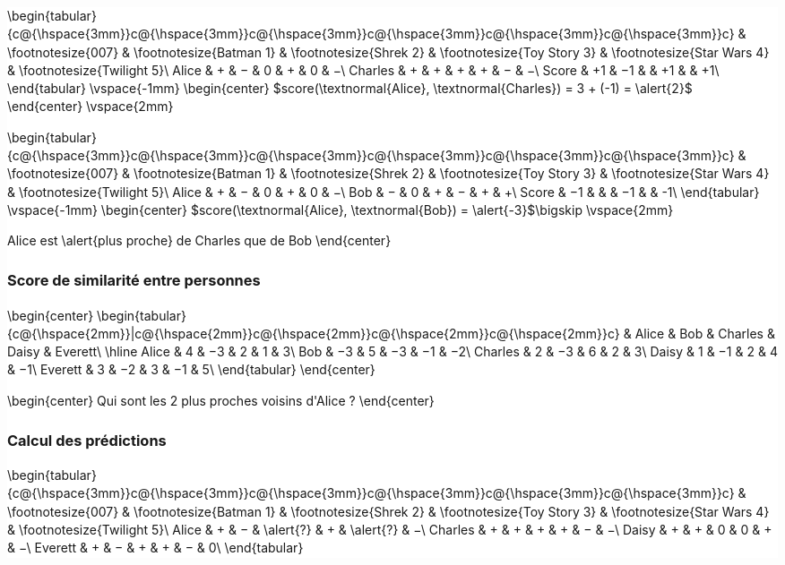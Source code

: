 \begin{tabular}{c@{\hspace{3mm}}c@{\hspace{3mm}}c@{\hspace{3mm}}c@{\hspace{3mm}}c@{\hspace{3mm}}c@{\hspace{3mm}}c}
& \footnotesize{007} & \footnotesize{Batman 1} & \footnotesize{Shrek 2} & \footnotesize{Toy Story 3} & \footnotesize{Star Wars 4} & \footnotesize{Twilight 5}\\
Alice & $+$ & $-$ & $0$ & $+$ & $0$ & $-$\\
Charles & $+$ & $+$ & $+$ & $+$ & $-$ & $-$\\
Score & $+1$ & $-1$ & & $+1$ & & +1\\
\end{tabular}
\vspace{-1mm}
\begin{center}
$score(\textnormal{Alice}, \textnormal{Charles}) = 3 + (-1) = \alert{2}$  
\end{center}
\vspace{2mm}

\begin{tabular}{c@{\hspace{3mm}}c@{\hspace{3mm}}c@{\hspace{3mm}}c@{\hspace{3mm}}c@{\hspace{3mm}}c@{\hspace{3mm}}c}
& \footnotesize{007} & \footnotesize{Batman 1} & \footnotesize{Shrek 2} & \footnotesize{Toy Story 3} & \footnotesize{Star Wars 4} & \footnotesize{Twilight 5}\\
Alice & $+$ & $-$ & $0$ & $+$ & $0$ & $-$\\
Bob & $-$ & $0$ & $+$ & $-$ & $+$ & $+$\\
Score & $-1$ & & & $-1$ & & -1\\
\end{tabular}
\vspace{-1mm}
\begin{center}
$score(\textnormal{Alice}, \textnormal{Bob}) = \alert{-3}$\bigskip
\vspace{2mm}

Alice est \alert{plus proche} de Charles que de Bob
\end{center}

### Score de similarité entre personnes

\begin{center}
\begin{tabular}{c@{\hspace{2mm}}|c@{\hspace{2mm}}c@{\hspace{2mm}}c@{\hspace{2mm}}c@{\hspace{2mm}}c}
& Alice & Bob & Charles & Daisy & Everett\\
\hline
Alice & $4$ & $-3$ & $2$ & $1$ & $3$\\
Bob & $-3$ & $5$ & $-3$ & $-1$ & $-2$\\
Charles & $2$ & $-3$ & $6$ & $2$ & $3$\\
Daisy & $1$ & $-1$ & $2$ & $4$ & $-1$\\
Everett & $3$ & $-2$ & $3$ & $-1$ & $5$\\
\end{tabular}
\end{center}

\begin{center}
Qui sont les 2 plus proches voisins d'Alice ?
\end{center}

### Calcul des prédictions

\begin{tabular}{c@{\hspace{3mm}}c@{\hspace{3mm}}c@{\hspace{3mm}}c@{\hspace{3mm}}c@{\hspace{3mm}}c@{\hspace{3mm}}c}
& \footnotesize{007} & \footnotesize{Batman 1} & \footnotesize{Shrek 2} & \footnotesize{Toy Story 3} & \footnotesize{Star Wars 4} & \footnotesize{Twilight 5}\\
Alice & $+$ & $-$ & \alert{?} & $+$ & \alert{?} & $-$\\
Charles & $+$ & $+$ & $+$ & $+$ & $-$ & $-$\\
Daisy & $+$ & $+$ & $0$ & $0$ & $+$ & $-$\\
Everett & $+$ & $-$ & $+$ & $+$ & $-$ & $0$\\
\end{tabular}
